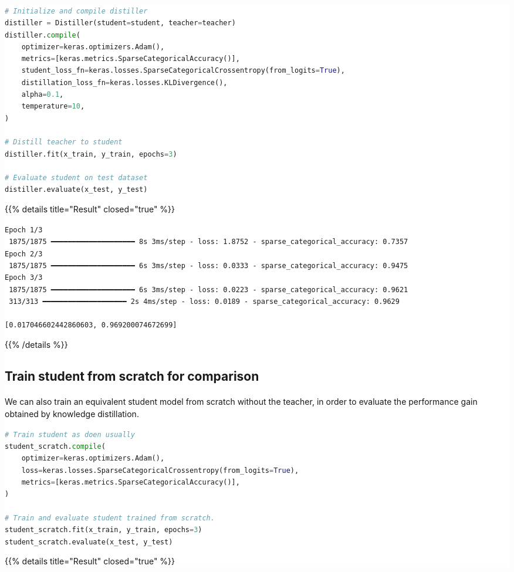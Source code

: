 ```python
# Initialize and compile distiller
distiller = Distiller(student=student, teacher=teacher)
distiller.compile(
    optimizer=keras.optimizers.Adam(),
    metrics=[keras.metrics.SparseCategoricalAccuracy()],
    student_loss_fn=keras.losses.SparseCategoricalCrossentropy(from_logits=True),
    distillation_loss_fn=keras.losses.KLDivergence(),
    alpha=0.1,
    temperature=10,
)

# Distill teacher to student
distiller.fit(x_train, y_train, epochs=3)

# Evaluate student on test dataset
distiller.evaluate(x_test, y_test)
```

{{% details title="Result" closed="true" %}}

```plain
Epoch 1/3
 1875/1875 ━━━━━━━━━━━━━━━━━━━━ 8s 3ms/step - loss: 1.8752 - sparse_categorical_accuracy: 0.7357
Epoch 2/3
 1875/1875 ━━━━━━━━━━━━━━━━━━━━ 6s 3ms/step - loss: 0.0333 - sparse_categorical_accuracy: 0.9475
Epoch 3/3
 1875/1875 ━━━━━━━━━━━━━━━━━━━━ 6s 3ms/step - loss: 0.0223 - sparse_categorical_accuracy: 0.9621
 313/313 ━━━━━━━━━━━━━━━━━━━━ 2s 4ms/step - loss: 0.0189 - sparse_categorical_accuracy: 0.9629

[0.017046602442860603, 0.969200074672699]
```

{{% /details %}}

## Train student from scratch for comparison

We can also train an equivalent student model from scratch without the teacher, in order to evaluate the performance gain obtained by knowledge distillation.

```python
# Train student as doen usually
student_scratch.compile(
    optimizer=keras.optimizers.Adam(),
    loss=keras.losses.SparseCategoricalCrossentropy(from_logits=True),
    metrics=[keras.metrics.SparseCategoricalAccuracy()],
)

# Train and evaluate student trained from scratch.
student_scratch.fit(x_train, y_train, epochs=3)
student_scratch.evaluate(x_test, y_test)
```

{{% details title="Result" closed="true" %}}

